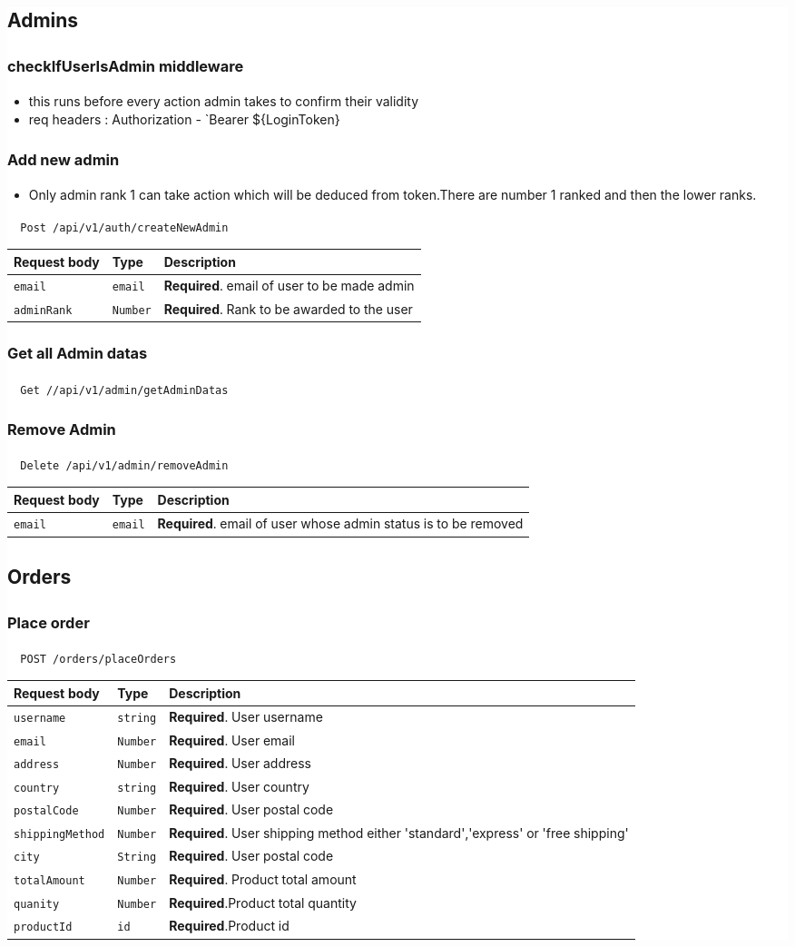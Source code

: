 ## Admins

### checkIfUserIsAdmin middleware

* this runs  before every action admin takes to confirm their validity 
 * req headers : Authorization - `Bearer ${LoginToken}


### Add new admin

* Only admin rank 1 can take action which will be deduced from token.There are number 1 ranked and then the lower ranks.

```http
  Post /api/v1/auth/createNewAdmin
  ```

| Request body| Type     | Description                       |
| :-------- | :------- | :-------------------------------- |
| `email`      | `email` | **Required**. email of user to be made admin  |
| `adminRank`      | `Number` | **Required**. Rank to be awarded to the user  |

### Get all Admin datas

```http
  Get //api/v1/admin/getAdminDatas
  ```

### Remove Admin

```http
  Delete /api/v1/admin/removeAdmin
  ```
  | Request body| Type     | Description                       |
| :-------- | :------- | :-------------------------------- |
| `email`      | `email` | **Required**. email of user whose admin status is to be removed  |

## Orders

### Place order

```http
  POST /orders/placeOrders
```

|Request body | Type     | Description                |
| :-------- | :------- | :------------------------- |
| `username` | `string` | **Required**. User username |
| `email` | `Number` | **Required**. User email|
| `address` | `Number` | **Required**. User address |
| `country` | `string` | **Required**. User country |
| `postalCode` | `Number` | **Required**. User postal code 
| `shippingMethod` | `Number` | **Required**. User shipping method either 'standard','express' or 'free shipping' 
|`city` | `String` | **Required**. User postal code 
|`totalAmount` | `Number` | **Required**. Product total amount
| `quanity` | `Number` | **Required**.Product total quantity 
|`productId` | `id` | **Required**.Product id 